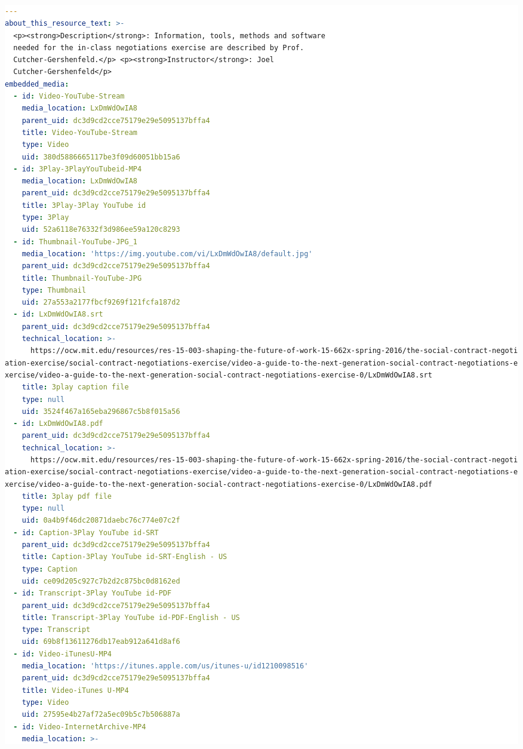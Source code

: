 ```yaml
---
about_this_resource_text: >-
  <p><strong>Description</strong>: Information, tools, methods and software
  needed for the in-class negotiations exercise are described by Prof.
  Cutcher-Gershenfeld.</p> <p><strong>Instructor</strong>: Joel
  Cutcher-Gershenfeld</p>
embedded_media:
  - id: Video-YouTube-Stream
    media_location: LxDmWdOwIA8
    parent_uid: dc3d9cd2cce75179e29e5095137bffa4
    title: Video-YouTube-Stream
    type: Video
    uid: 380d5886665117be3f09d60051bb15a6
  - id: 3Play-3PlayYouTubeid-MP4
    media_location: LxDmWdOwIA8
    parent_uid: dc3d9cd2cce75179e29e5095137bffa4
    title: 3Play-3Play YouTube id
    type: 3Play
    uid: 52a6118e76332f3d986ee59a120c8293
  - id: Thumbnail-YouTube-JPG_1
    media_location: 'https://img.youtube.com/vi/LxDmWdOwIA8/default.jpg'
    parent_uid: dc3d9cd2cce75179e29e5095137bffa4
    title: Thumbnail-YouTube-JPG
    type: Thumbnail
    uid: 27a553a2177fbcf9269f121fcfa187d2
  - id: LxDmWdOwIA8.srt
    parent_uid: dc3d9cd2cce75179e29e5095137bffa4
    technical_location: >-
      https://ocw.mit.edu/resources/res-15-003-shaping-the-future-of-work-15-662x-spring-2016/the-social-contract-negotiation-exercise/social-contract-negotiations-exercise/video-a-guide-to-the-next-generation-social-contract-negotiations-exercise/video-a-guide-to-the-next-generation-social-contract-negotiations-exercise-0/LxDmWdOwIA8.srt
    title: 3play caption file
    type: null
    uid: 3524f467a165eba296867c5b8f015a56
  - id: LxDmWdOwIA8.pdf
    parent_uid: dc3d9cd2cce75179e29e5095137bffa4
    technical_location: >-
      https://ocw.mit.edu/resources/res-15-003-shaping-the-future-of-work-15-662x-spring-2016/the-social-contract-negotiation-exercise/social-contract-negotiations-exercise/video-a-guide-to-the-next-generation-social-contract-negotiations-exercise/video-a-guide-to-the-next-generation-social-contract-negotiations-exercise-0/LxDmWdOwIA8.pdf
    title: 3play pdf file
    type: null
    uid: 0a4b9f46dc20871daebc76c774e07c2f
  - id: Caption-3Play YouTube id-SRT
    parent_uid: dc3d9cd2cce75179e29e5095137bffa4
    title: Caption-3Play YouTube id-SRT-English - US
    type: Caption
    uid: ce09d205c927c7b2d2c875bc0d8162ed
  - id: Transcript-3Play YouTube id-PDF
    parent_uid: dc3d9cd2cce75179e29e5095137bffa4
    title: Transcript-3Play YouTube id-PDF-English - US
    type: Transcript
    uid: 69b8f13611276db17eab912a641d8af6
  - id: Video-iTunesU-MP4
    media_location: 'https://itunes.apple.com/us/itunes-u/id1210098516'
    parent_uid: dc3d9cd2cce75179e29e5095137bffa4
    title: Video-iTunes U-MP4
    type: Video
    uid: 27595e4b27af72a5ec09b5c7b506887a
  - id: Video-InternetArchive-MP4
    media_location: >-
```